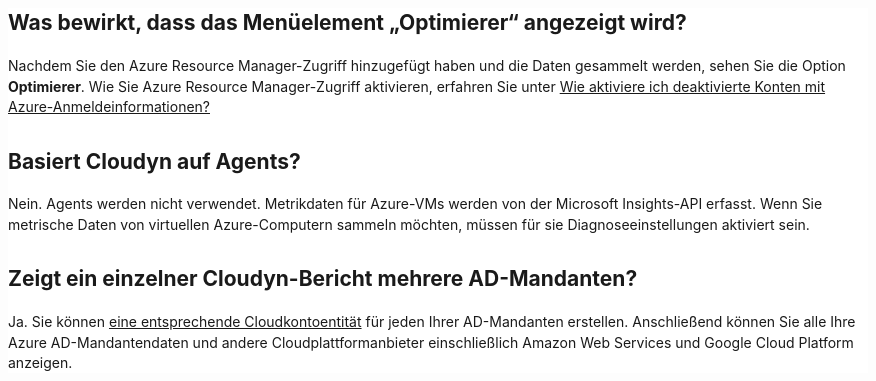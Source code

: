 ## <a name="what-causes-the-optimizer-menu-item-to-appear"></a>Was bewirkt, dass das Menüelement „Optimierer“ angezeigt wird?

Nachdem Sie den Azure Resource Manager-Zugriff hinzugefügt haben und die Daten gesammelt werden, sehen Sie die Option **Optimierer**. Wie Sie Azure Resource Manager-Zugriff aktivieren, erfahren Sie unter [Wie aktiviere ich deaktivierte Konten mit Azure-Anmeldeinformationen?](#how-do-i-activate-unactivated-accounts-with-azure-credentials)

## <a name="is-cloudyn-agent-based"></a>Basiert Cloudyn auf Agents?

Nein. Agents werden nicht verwendet. Metrikdaten für Azure-VMs werden von der Microsoft Insights-API erfasst. Wenn Sie metrische Daten von virtuellen Azure-Computern sammeln möchten, müssen für sie Diagnoseeinstellungen aktiviert sein.

## <a name="do-cloudyn-reports-show-more-than-one-ad-tenant-per-report"></a>Zeigt ein einzelner Cloudyn-Bericht mehrere AD-Mandanten?

Ja. Sie können [eine entsprechende Cloudkontoentität](tutorial-user-access.md#create-and-manage-entities) für jeden Ihrer AD-Mandanten erstellen. Anschließend können Sie alle Ihre Azure AD-Mandantendaten und andere Cloudplattformanbieter einschließlich Amazon Web Services und Google Cloud Platform anzeigen.
